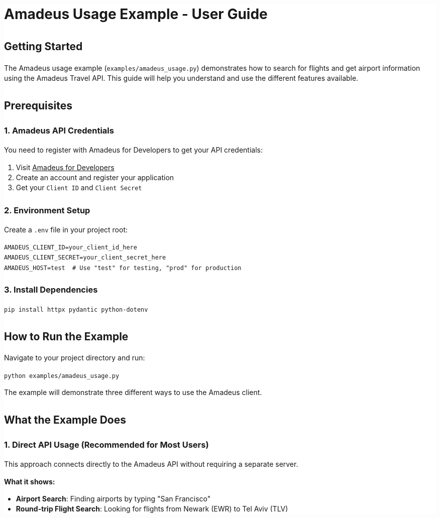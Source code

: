 # Amadeus Usage Example - User Guide

## Getting Started

The Amadeus usage example (`examples/amadeus_usage.py`) demonstrates how to search for flights and get airport information using the Amadeus Travel API. This guide will help you understand and use the different features available.

## Prerequisites

### 1. Amadeus API Credentials
You need to register with Amadeus for Developers to get your API credentials:

1. Visit [Amadeus for Developers](https://developers.amadeus.com/)
2. Create an account and register your application
3. Get your `Client ID` and `Client Secret`

### 2. Environment Setup
Create a `.env` file in your project root:

```env
AMADEUS_CLIENT_ID=your_client_id_here
AMADEUS_CLIENT_SECRET=your_client_secret_here
AMADEUS_HOST=test  # Use "test" for testing, "prod" for production
```

### 3. Install Dependencies
```bash
pip install httpx pydantic python-dotenv
```

## How to Run the Example

Navigate to your project directory and run:

```bash
python examples/amadeus_usage.py
```

The example will demonstrate three different ways to use the Amadeus client.

## What the Example Does

### 1. Direct API Usage (Recommended for Most Users)

This approach connects directly to the Amadeus API without requiring a separate server.

**What it shows:**
- **Airport Search**: Finding airports by typing "San Francisco"
- **Round-trip Flight Search**: Looking for flights from Newark (EWR) to Tel Aviv (TLV)
